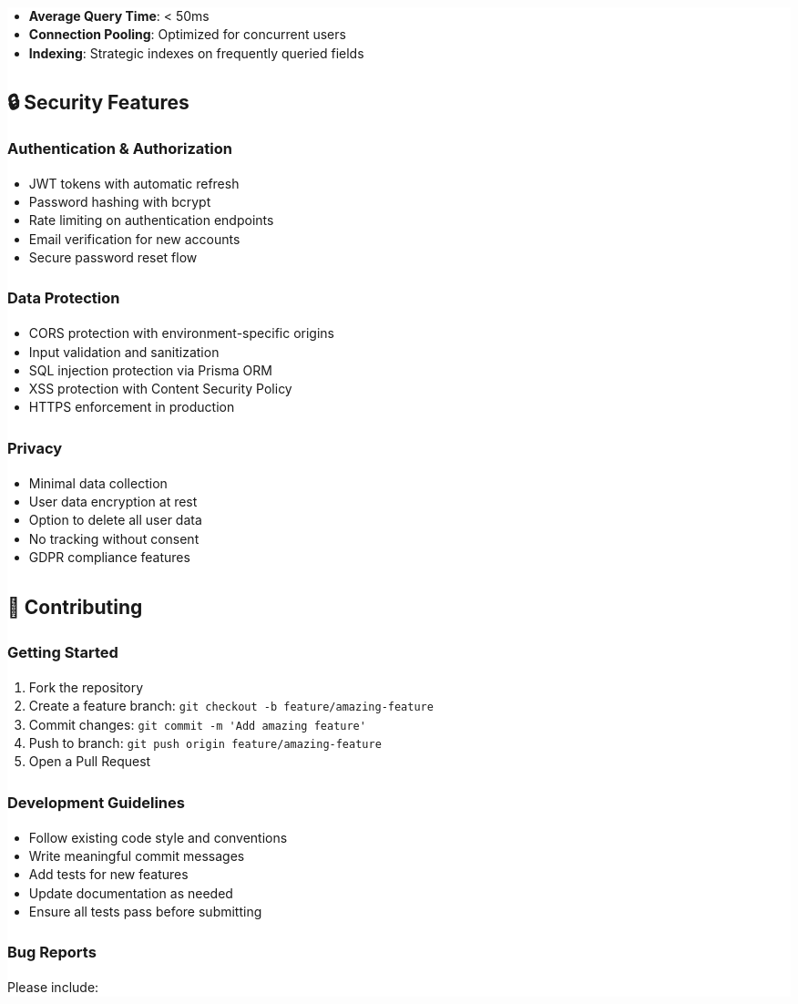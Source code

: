 -   **Average Query Time**: < 50ms
-   **Connection Pooling**: Optimized for concurrent users
-   **Indexing**: Strategic indexes on frequently queried fields

## 🔒 **Security Features**

### **Authentication & Authorization**

-   JWT tokens with automatic refresh
-   Password hashing with bcrypt
-   Rate limiting on authentication endpoints
-   Email verification for new accounts
-   Secure password reset flow

### **Data Protection**

-   CORS protection with environment-specific origins
-   Input validation and sanitization
-   SQL injection protection via Prisma ORM
-   XSS protection with Content Security Policy
-   HTTPS enforcement in production

### **Privacy**

-   Minimal data collection
-   User data encryption at rest
-   Option to delete all user data
-   No tracking without consent
-   GDPR compliance features

## 🤝 **Contributing**

### **Getting Started**

1. Fork the repository
2. Create a feature branch: `git checkout -b feature/amazing-feature`
3. Commit changes: `git commit -m 'Add amazing feature'`
4. Push to branch: `git push origin feature/amazing-feature`
5. Open a Pull Request

### **Development Guidelines**

-   Follow existing code style and conventions
-   Write meaningful commit messages
-   Add tests for new features
-   Update documentation as needed
-   Ensure all tests pass before submitting

### **Bug Reports**

Please include:

